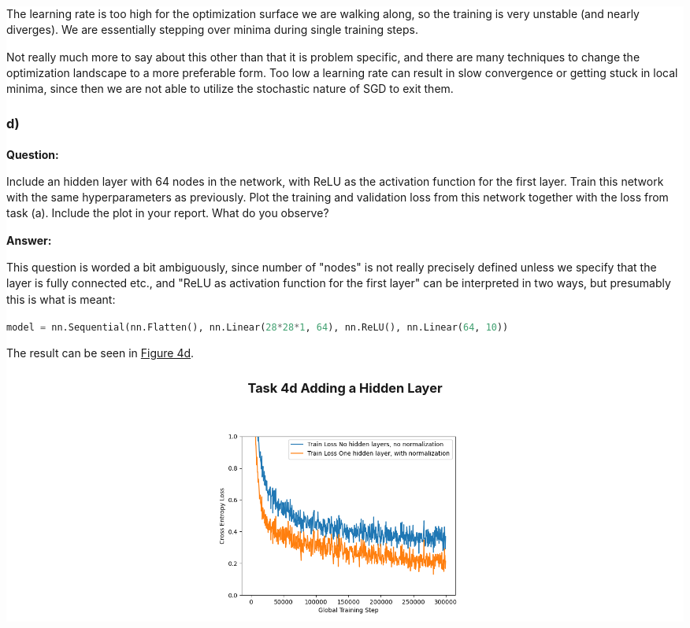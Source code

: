 

The learning rate is too high for the optimization surface we are walking along, so the training is very unstable (and
nearly diverges). We are essentially stepping over minima during single training steps.

Not really much more to say about this other than that it is problem specific, and there are many techniques to change
the optimization landscape to a more preferable form. Too low a learning rate can result in slow convergence or getting
stuck in local minima, since then we are not able to utilize the stochastic nature of SGD to exit them.

<h3 align="left">d)</h3>

**Question:**

Include an hidden layer with 64 nodes in the network, with ReLU as the activation function for the first layer. Train
this network with the same hyperparameters as previously. Plot the training and validation loss from this network
together with the loss from task (a). Include the plot in your report. What do you observe?

**Answer:**

This question is worded a bit ambiguously, since number of "nodes" is not really precisely defined unless we specify
that the layer is fully connected etc., and "ReLU as activation function for the first layer" can be interpreted in two
ways, but presumably this is what is meant:

```python
model = nn.Sequential(nn.Flatten(), nn.Linear(28*28*1, 64), nn.ReLU(), nn.Linear(64, 10))
```

The result can be seen in [Figure 4d](#figure-4d).

<h3 align="center">Task 4d Adding a Hidden Layer</h3>
<a name="figure-4d"></a>
<p align="center">
    <img src="https://github.com/Jesperoka/tdt4195/blob/assignment_4/src/image_solutions/task4d_train.png?raw=true"
        width=350>